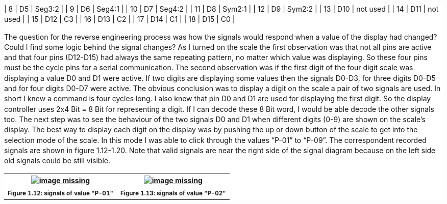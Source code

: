 |      8      |      D5      | Seg3:2     |
|      9      |      D6      | Seg4:1     |
|      10     |      D7      | Seg4:2     |
|      11     |      D8      | Sym2:1     |
|      12     |      D9      | Sym2:2     |
|      13     |      D10     | not used   |
|      14     |      D11     | not used   |
|      15     |      D12     | C3         | 
|      16     |      D13     | C2         |
|      17     |      D14     | C1         |
|      18     |      D15     | C0         |

The question for the reverse engineering process was how the signals would respond when a value of the display had changed? Could I find some logic behind the signal changes? As I turned on the scale the first observation was that not all pins are active and that four pins (D12-D15) had always the same repeating pattern, no matter which value was displaying. So these four pins must be the cycle pins for a serial communication. The second observation was if the first digit of the four digit scale was displaying a value D0 and D1 were active. If two digits are displaying some values then the signals D0-D3, for three digits D0-D5 and for four digits D0-D7 were active. The obvious conclusion was to display a digit on the scale a pair of two signals are used. In short I knew a command is four cycles long. I also knew that pin D0 and D1 are used for displaying the first digit. So the display controller uses 2x4 Bit = 8 Bit for representing a digit. If I can decode these 8 Bit word, I would be able decode the other signals too. The next step was to see the behaviour of the two signals D0 and D1 when different digits (0-9) are shown on the scale’s display. The best way to display each digit on the display was by pushing the up or down button of the scale to get into the selection mode of the scale. In this mode I was able to click through the values “P-01” to “P-09”. The correspondent recorded signals are shown in figure 1.12-1.20. Note that valid signals are near the right side of the signal diagram because on the left side old signals could be still visible. 

<table border="0">
  <tr>

<th>
<a href="https://github.com/oliexdev/openScale/raw/master/doc/custom_scale/scope_P01.png" target="_blank">
<img src='https://github.com/oliexdev/openScale/raw/master/doc/custom_scale/scope_P01.png' width='250px' alt='image missing' /> </a> <br>
<sub>Figure 1.12: signals of value "P-01"</sub>
</th>

<th>
<a href="https://github.com/oliexdev/openScale/raw/master/doc/custom_scale/scope_P02.png" target="_blank">
<img src='https://github.com/oliexdev/openScale/raw/master/doc/custom_scale/scope_P02.png' width='250px' alt='image missing' /> </a> <br>
<sub>Figure 1.13: signals of value "P-02"</sub>
</th>
